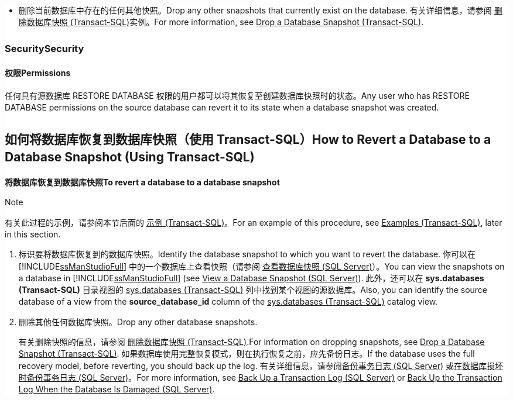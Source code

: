 -   <span data-ttu-id="57254-145">删除当前数据库中存在的任何其他快照。</span><span class="sxs-lookup"><span data-stu-id="57254-145">Drop any other snapshots that currently exist on the database.</span></span> <span data-ttu-id="57254-146">有关详细信息，请参阅 [删除数据库快照 (Transact-SQL)](drop-a-database-snapshot-transact-sql.md)实例。</span><span class="sxs-lookup"><span data-stu-id="57254-146">For more information, see [Drop a Database Snapshot &#40;Transact-SQL&#41;](drop-a-database-snapshot-transact-sql.md).</span></span>  
  
###  <a name="security"></a><a name="Security"></a> <span data-ttu-id="57254-147">Security</span><span class="sxs-lookup"><span data-stu-id="57254-147">Security</span></span>  
  
####  <a name="permissions"></a><a name="Permissions"></a> <span data-ttu-id="57254-148">权限</span><span class="sxs-lookup"><span data-stu-id="57254-148">Permissions</span></span>  
 <span data-ttu-id="57254-149">任何具有源数据库 RESTORE DATABASE 权限的用户都可以将其恢复至创建数据库快照时的状态。</span><span class="sxs-lookup"><span data-stu-id="57254-149">Any user who has RESTORE DATABASE permissions on the source database can revert it to its state when a database snapshot was created.</span></span>  
  
##  <a name="how-to-revert-a-database-to-a-database-snapshot-using-transact-sql"></a><a name="TsqlProcedure"></a> <span data-ttu-id="57254-150">如何将数据库恢复到数据库快照（使用 Transact-SQL）</span><span class="sxs-lookup"><span data-stu-id="57254-150">How to Revert a Database to a Database Snapshot (Using Transact-SQL)</span></span>  
 <span data-ttu-id="57254-151">**将数据库恢复到数据库快照**</span><span class="sxs-lookup"><span data-stu-id="57254-151">**To revert a database to a database snapshot**</span></span>  
  
> [!NOTE]  
>  <span data-ttu-id="57254-152">有关此过程的示例，请参阅本节后面的 [示例 (Transact-SQL)](#TsqlExample)。</span><span class="sxs-lookup"><span data-stu-id="57254-152">For an example of this procedure, see [Examples (Transact-SQL)](#TsqlExample), later in this section.</span></span>  
  
1.  <span data-ttu-id="57254-153">标识要将数据库恢复到的数据库快照。</span><span class="sxs-lookup"><span data-stu-id="57254-153">Identify the database snapshot to which you want to revert the database.</span></span> <span data-ttu-id="57254-154">你可以在 [!INCLUDE[ssManStudioFull](../../includes/ssmanstudiofull-md.md)] 中的一个数据库上查看快照（请参阅 [查看数据库快照 (SQL Server)](view-a-database-snapshot-sql-server.md)）。</span><span class="sxs-lookup"><span data-stu-id="57254-154">You can view the snapshots on a database in [!INCLUDE[ssManStudioFull](../../includes/ssmanstudiofull-md.md)] (see [View a Database Snapshot &#40;SQL Server&#41;](view-a-database-snapshot-sql-server.md)).</span></span> <span data-ttu-id="57254-155">此外，还可以在 **sys.databases (Transact-SQL)** 目录视图的 [sys.databases (Transact-SQL)](/sql/relational-databases/system-catalog-views/sys-databases-transact-sql) 列中找到某个视图的源数据库。</span><span class="sxs-lookup"><span data-stu-id="57254-155">Also, you can identify the source database of a view from the **source_database_id** column of the [sys.databases &#40;Transact-SQL&#41;](/sql/relational-databases/system-catalog-views/sys-databases-transact-sql) catalog view.</span></span>  
  
2.  <span data-ttu-id="57254-156">删除其他任何数据库快照。</span><span class="sxs-lookup"><span data-stu-id="57254-156">Drop any other database snapshots.</span></span>  
  
     <span data-ttu-id="57254-157">有关删除快照的信息，请参阅 [删除数据库快照 (Transact-SQL)](drop-a-database-snapshot-transact-sql.md).</span><span class="sxs-lookup"><span data-stu-id="57254-157">For information on dropping snapshots, see [Drop a Database Snapshot &#40;Transact-SQL&#41;](drop-a-database-snapshot-transact-sql.md).</span></span> <span data-ttu-id="57254-158">如果数据库使用完整恢复模式，则在执行恢复之前，应先备份日志。</span><span class="sxs-lookup"><span data-stu-id="57254-158">If the database uses the full recovery model, before reverting, you should back up the log.</span></span> <span data-ttu-id="57254-159">有关详细信息，请参阅[备份事务日志 (SQL Server)](../backup-restore/back-up-a-transaction-log-sql-server.md) 或[在数据库损坏时备份事务日志 (SQL Server)](../backup-restore/back-up-the-transaction-log-when-the-database-is-damaged-sql-server.md)。</span><span class="sxs-lookup"><span data-stu-id="57254-159">For more information, see [Back Up a Transaction Log &#40;SQL Server&#41;](../backup-restore/back-up-a-transaction-log-sql-server.md) or [Back Up the Transaction Log When the Database Is Damaged &#40;SQL Server&#41;](../backup-restore/back-up-the-transaction-log-when-the-database-is-damaged-sql-server.md).</span></span>  
  